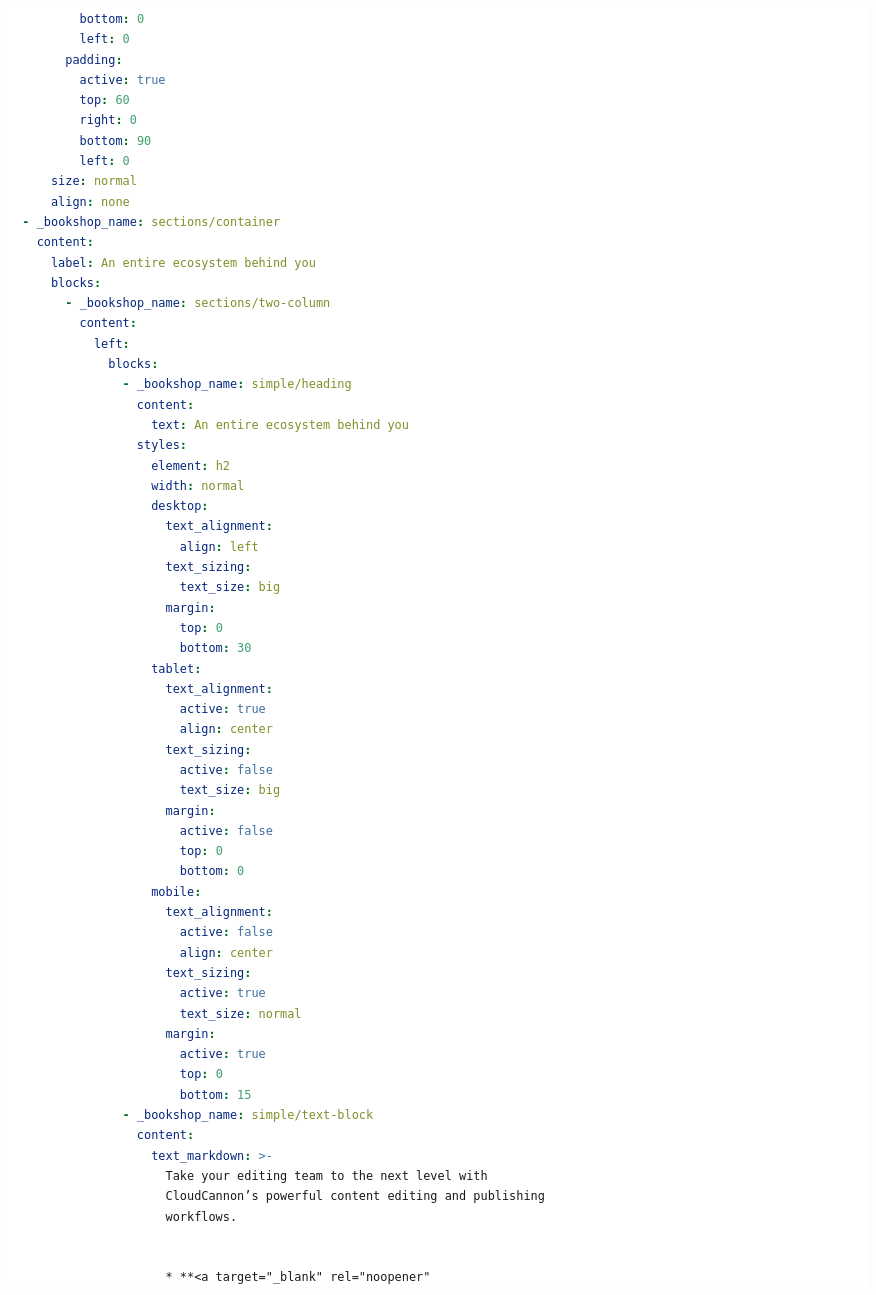```yaml
          bottom: 0
          left: 0
        padding:
          active: true
          top: 60
          right: 0
          bottom: 90
          left: 0
      size: normal
      align: none
  - _bookshop_name: sections/container
    content:
      label: An entire ecosystem behind you
      blocks:
        - _bookshop_name: sections/two-column
          content:
            left:
              blocks:
                - _bookshop_name: simple/heading
                  content:
                    text: An entire ecosystem behind you
                  styles:
                    element: h2
                    width: normal
                    desktop:
                      text_alignment:
                        align: left
                      text_sizing:
                        text_size: big
                      margin:
                        top: 0
                        bottom: 30
                    tablet:
                      text_alignment:
                        active: true
                        align: center
                      text_sizing:
                        active: false
                        text_size: big
                      margin:
                        active: false
                        top: 0
                        bottom: 0
                    mobile:
                      text_alignment:
                        active: false
                        align: center
                      text_sizing:
                        active: true
                        text_size: normal
                      margin:
                        active: true
                        top: 0
                        bottom: 15
                - _bookshop_name: simple/text-block
                  content:
                    text_markdown: >-
                      Take your editing team to the next level with
                      CloudCannon’s powerful content editing and publishing
                      workflows.


                      * **<a target="_blank" rel="noopener"
```